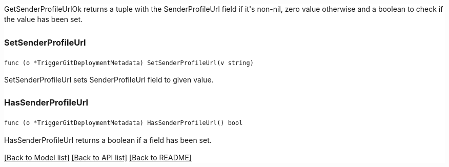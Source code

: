 GetSenderProfileUrlOk returns a tuple with the SenderProfileUrl field if it's non-nil, zero value otherwise
and a boolean to check if the value has been set.

### SetSenderProfileUrl

`func (o *TriggerGitDeploymentMetadata) SetSenderProfileUrl(v string)`

SetSenderProfileUrl sets SenderProfileUrl field to given value.

### HasSenderProfileUrl

`func (o *TriggerGitDeploymentMetadata) HasSenderProfileUrl() bool`

HasSenderProfileUrl returns a boolean if a field has been set.


[[Back to Model list]](../README.md#documentation-for-models) [[Back to API list]](../README.md#documentation-for-api-endpoints) [[Back to README]](../README.md)


